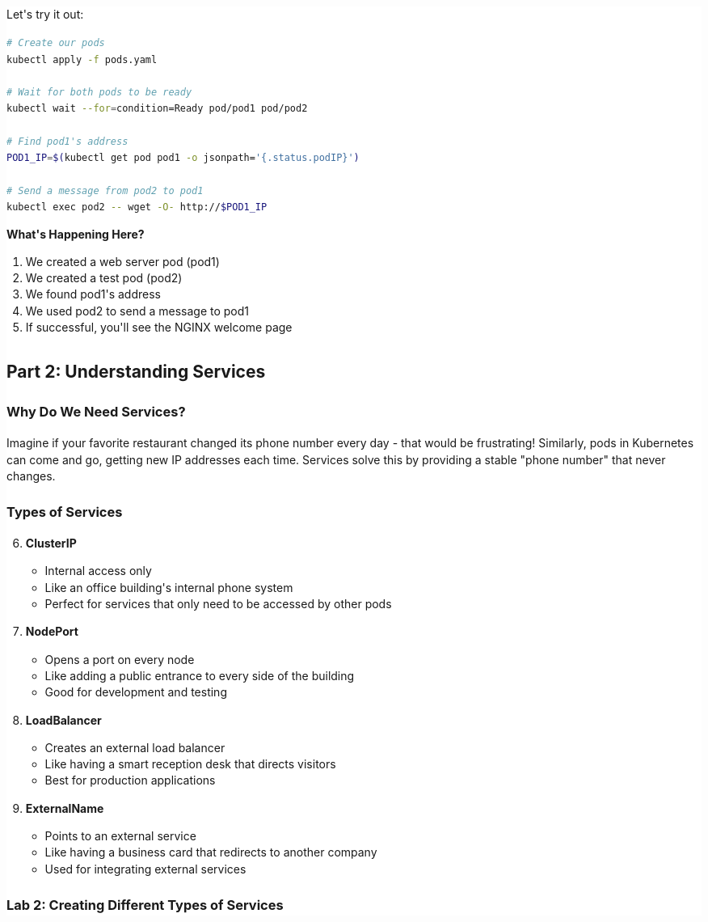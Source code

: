 Let's try it out:

```bash
# Create our pods
kubectl apply -f pods.yaml

# Wait for both pods to be ready
kubectl wait --for=condition=Ready pod/pod1 pod/pod2

# Find pod1's address
POD1_IP=$(kubectl get pod pod1 -o jsonpath='{.status.podIP}')

# Send a message from pod2 to pod1
kubectl exec pod2 -- wget -O- http://$POD1_IP
```

**What's Happening Here?**
1. We created a web server pod (pod1)
2. We created a test pod (pod2)
3. We found pod1's address
4. We used pod2 to send a message to pod1
5. If successful, you'll see the NGINX welcome page

## Part 2: Understanding Services

### Why Do We Need Services?

Imagine if your favorite restaurant changed its phone number every day - that would be frustrating! Similarly, pods in Kubernetes can come and go, getting new IP addresses each time. Services solve this by providing a stable "phone number" that never changes.

### Types of Services

6. **ClusterIP**
   - Internal access only
   - Like an office building's internal phone system
   - Perfect for services that only need to be accessed by other pods

7. **NodePort**
   - Opens a port on every node
   - Like adding a public entrance to every side of the building
   - Good for development and testing

8. **LoadBalancer**
   - Creates an external load balancer
   - Like having a smart reception desk that directs visitors
   - Best for production applications

9. **ExternalName**
   - Points to an external service
   - Like having a business card that redirects to another company
   - Used for integrating external services

### Lab 2: Creating Different Types of Services
